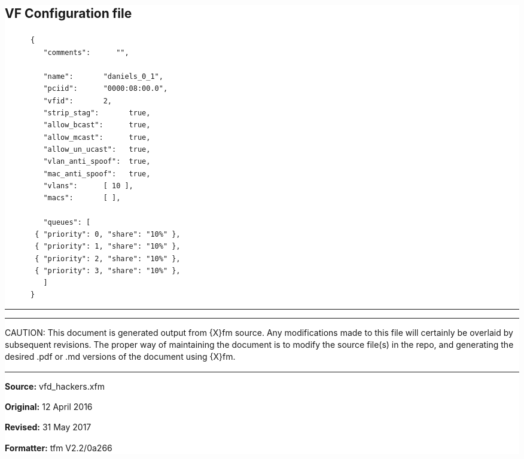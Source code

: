  
 
 
 
## VF Configuration file 
     
     
     
          {
             "comments":      "",
         
             "name":       "daniels_0_1",
             "pciid":      "0000:08:00.0",
             "vfid":       2,
             "strip_stag":       true,
             "allow_bcast":      true,
             "allow_mcast":      true,
             "allow_un_ucast":   true,
             "vlan_anti_spoof":  true,
             "mac_anti_spoof":   true,
             "vlans":      [ 10 ],
             "macs":       [ ],
         
             "queues": [
           { "priority": 0, "share": "10%" },
           { "priority": 1, "share": "10%" },
           { "priority": 2, "share": "10%" },
           { "priority": 3, "share": "10%" },
             ]
          }
 
 
 
 
 
 
 
 
 
_____________________________________________________________
_____________________________________________________________
CAUTION: 
This document is generated  output  from  {X}fm  source.  Any 
modifications made to this file will certainly be overlaid by 
subsequent revisions.  The  proper  way  of  maintaining  the 
document  is  to  modify  the source file(s) in the repo, and 
generating the desired .pdf or .md versions of  the  document 
using {X}fm. 
_____________________________________________________________
 
**Source:** vfd_hackers.xfm

**Original:** 12 April 2016

**Revised:** 31 May 2017

**Formatter:** tfm V2.2/0a266


 

